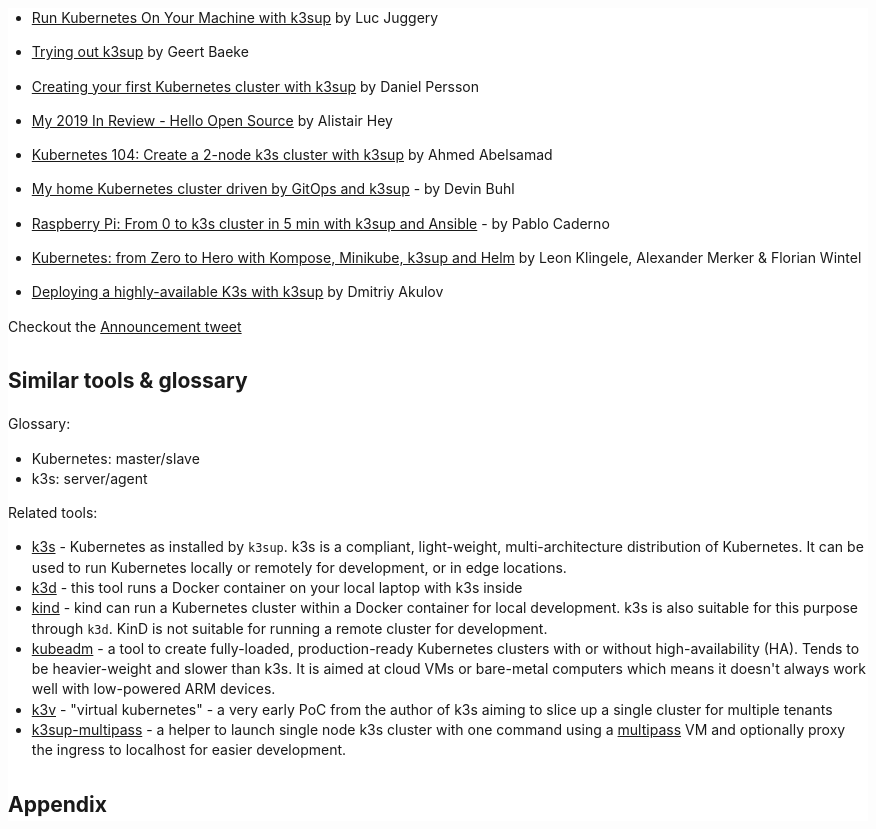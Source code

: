 * [Run Kubernetes On Your Machine with k3sup](https://itnext.io/run-kubernetes-on-your-machine-7ee463af21a2) by Luc Juggery

* [Trying out k3sup](https://blog.baeke.info/2019/10/25/trying-out-k3sup/) by Geert Baeke

* [Creating your first Kubernetes cluster with k3sup](https://dev.to/kalaspuffar/creating-your-first-kubernetes-cluster-3kp2) by Daniel Persson

* [My 2019 In Review - Hello Open Source](https://blog.heyal.co.uk/My-2019/) by Alistair Hey

* [Kubernetes 104: Create a 2-node k3s cluster with k3sup](https://ahmed-abdelsamad.blogspot.com/2019/09/kubernetes-104-create-2-node-k3s.html) by Ahmed Abelsamad

* [My home Kubernetes cluster driven by GitOps and k3sup](https://github.com/onedr0p/k3s-gitops) - by Devin Buhl

* [Raspberry Pi: From 0 to k3s cluster in 5 min with k3sup and Ansible](https://blog.cloudgsx.es/topic/10/raspberry-pi-from-0-to-k3s-cluster-in-5-min-with-k3sup-and-ansible) - by Pablo Caderno

* [Kubernetes: from Zero to Hero with Kompose, Minikube, k3sup and Helm](https://blog.mi.hdm-stuttgart.de/index.php/2020/02/29/image-editor-on-kubernetes-with-kompose-minikube-k3s-k3sup-and-helm-part-2/) by Leon Klingele, Alexander Merker & Florian Wintel

* [Deploying a highly-available K3s with k3sup](https://ma.ttias.be/deploying-highly-available-k3s-k3sup/) by Dmitriy Akulov

Checkout the [Announcement tweet](https://twitter.com/alexellisuk/status/1162272786250735618?s=20)

## Similar tools & glossary

Glossary:

* Kubernetes: master/slave
* k3s: server/agent

Related tools:

* [k3s](https://github.com/rancher/k3s) - Kubernetes as installed by `k3sup`. k3s is a compliant, light-weight, multi-architecture distribution of Kubernetes. It can be used to run Kubernetes locally or remotely for development, or in edge locations.
* [k3d](https://github.com/rancher/k3d) - this tool runs a Docker container on your local laptop with k3s inside
* [kind](https://github.com/kubernetes-sigs/kind) - kind can run a Kubernetes cluster within a Docker container for local development. k3s is also suitable for this purpose through `k3d`. KinD is not suitable for running a remote cluster for development.
* [kubeadm](https://kubernetes.io/docs/setup/production-environment/tools/kubeadm/create-cluster-kubeadm/) - a tool to create fully-loaded, production-ready Kubernetes clusters with or without high-availability (HA). Tends to be heavier-weight and slower than k3s. It is aimed at cloud VMs or bare-metal computers which means it doesn't always work well with low-powered ARM devices.
* [k3v](https://github.com/ibuildthecloud/k3v) - "virtual kubernetes" - a very early PoC from the author of k3s aiming to slice up a single cluster for multiple tenants
* [k3sup-multipass](https://github.com/matti/k3sup-multipass) - a helper to launch single node k3s cluster with one command using a [multipass](https://multipass.run) VM and optionally proxy the ingress to localhost for easier development.

## Appendix
